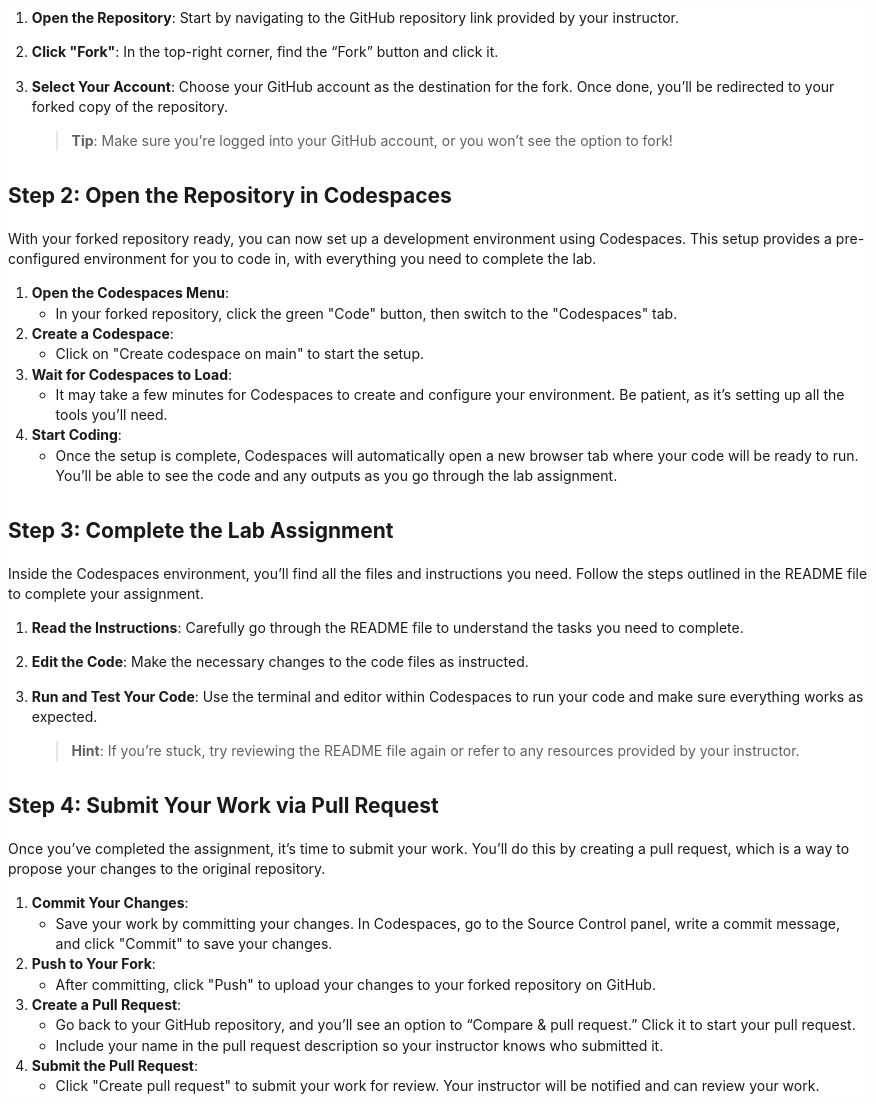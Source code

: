 1. **Open the Repository**: Start by navigating to the GitHub repository link provided by your instructor.
2. **Click "Fork"**: In the top-right corner, find the “Fork” button and click it.
3. **Select Your Account**: Choose your GitHub account as the destination for the fork. Once done, you’ll be redirected to your forked copy of the repository.
   
   > **Tip**: Make sure you’re logged into your GitHub account, or you won’t see the option to fork!

## Step 2: Open the Repository in Codespaces

With your forked repository ready, you can now set up a development environment using Codespaces. This setup provides a pre-configured environment for you to code in, with everything you need to complete the lab.

1. **Open the Codespaces Menu**:
   - In your forked repository, click the green "Code" button, then switch to the "Codespaces" tab.
2. **Create a Codespace**:
   - Click on "Create codespace on main" to start the setup.
3. **Wait for Codespaces to Load**:
   - It may take a few minutes for Codespaces to create and configure your environment. Be patient, as it’s setting up all the tools you’ll need.
4. **Start Coding**:
   - Once the setup is complete, Codespaces will automatically open a new browser tab where your code will be ready to run. You’ll be able to see the code and any outputs as you go through the lab assignment.

## Step 3: Complete the Lab Assignment

Inside the Codespaces environment, you’ll find all the files and instructions you need. Follow the steps outlined in the README file to complete your assignment.

1. **Read the Instructions**: Carefully go through the README file to understand the tasks you need to complete.
2. **Edit the Code**: Make the necessary changes to the code files as instructed.
3. **Run and Test Your Code**: Use the terminal and editor within Codespaces to run your code and make sure everything works as expected.

   > **Hint**: If you’re stuck, try reviewing the README file again or refer to any resources provided by your instructor.

## Step 4: Submit Your Work via Pull Request

Once you’ve completed the assignment, it’s time to submit your work. You’ll do this by creating a pull request, which is a way to propose your changes to the original repository.

1. **Commit Your Changes**:
   - Save your work by committing your changes. In Codespaces, go to the Source Control panel, write a commit message, and click "Commit" to save your changes.
2. **Push to Your Fork**:
   - After committing, click "Push" to upload your changes to your forked repository on GitHub.
3. **Create a Pull Request**:
   - Go back to your GitHub repository, and you’ll see an option to “Compare & pull request.” Click it to start your pull request.
   - Include your name in the pull request description so your instructor knows who submitted it.
4. **Submit the Pull Request**:
   - Click "Create pull request" to submit your work for review. Your instructor will be notified and can review your work.
